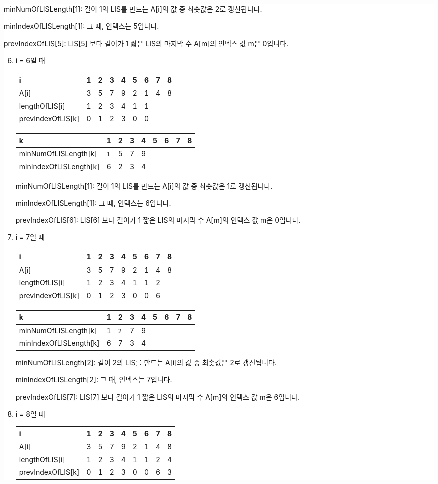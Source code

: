    minNumOfLISLength[1]: 길이 1의 LIS를 만드는 A[i]의 값 중 최솟값은 2로 갱신됩니다.

   minIndexOfLISLength[1]: 그 때, 인덱스는 5입니다.

   prevIndexOfLIS[5]: LIS[5] 보다 길이가 1 짧은 LIS의 마지막 수 A[m]의 인덱스 값 m은 0입니다.

6. i = 6일 때

   | i                 | 1    | 2    | 3    | 4    | 5    | 6    | 7    | 8    |
   | ----------------- | ---- | ---- | ---- | ---- | ---- | ---- | ---- | ---- |
   | A[i]              | 3    | 5    | 7    | 9    | 2    | 1    | 4    | 8    |
   | lengthOfLIS[i]    | 1    | 2    | 3    | 4    | 1    | 1    |      |      |
   | prevIndexOfLIS[k] | 0    | 1    | 2    | 3    | 0    | 0    |      |      |

   | k                      | 1    | 2    | 3    | 4    | 5    | 6    | 7    | 8    |
   | ---------------------- | ---- | ---- | ---- | ---- | ---- | ---- | ---- | ---- |
   | minNumOfLISLength[k]   | `1`  | 5    | 7    | 9    |      |      |      |      |
   | minIndexOfLISLength[k] | 6    | 2    | 3    | 4    |      |      |      |      |

   minNumOfLISLength[1]: 길이 1의 LIS를 만드는 A[i]의 값 중 최솟값은 1로 갱신됩니다.

   minIndexOfLISLength[1]: 그 때, 인덱스는 6입니다.

   prevIndexOfLIS[6]: LIS[6] 보다 길이가 1 짧은 LIS의 마지막 수 A[m]의 인덱스 값 m은 0입니다.

7. i = 7일 때

   | i                 | 1    | 2    | 3    | 4    | 5    | 6    | 7    | 8    |
   | ----------------- | ---- | ---- | ---- | ---- | ---- | ---- | ---- | ---- |
   | A[i]              | 3    | 5    | 7    | 9    | 2    | 1    | 4    | 8    |
   | lengthOfLIS[i]    | 1    | 2    | 3    | 4    | 1    | 1    | 2    |      |
   | prevIndexOfLIS[k] | 0    | 1    | 2    | 3    | 0    | 0    | 6    |      |

   | k                      | 1    | 2    | 3    | 4    | 5    | 6    | 7    | 8    |
   | ---------------------- | ---- | ---- | ---- | ---- | ---- | ---- | ---- | ---- |
   | minNumOfLISLength[k]   | 1    | `2`  | 7    | 9    |      |      |      |      |
   | minIndexOfLISLength[k] | 6    | 7    | 3    | 4    |      |      |      |      |

   minNumOfLISLength[2]: 길이 2의 LIS를 만드는 A[i]의 값 중 최솟값은 2로 갱신됩니다.

   minIndexOfLISLength[2]: 그 때, 인덱스는 7입니다.

   prevIndexOfLIS[7]: LIS[7] 보다 길이가 1 짧은 LIS의 마지막 수 A[m]의 인덱스 값 m은 6입니다.

8. i = 8일 때

   | i                 | 1    | 2    | 3    | 4    | 5    | 6    | 7    | 8    |
   | ----------------- | ---- | ---- | ---- | ---- | ---- | ---- | ---- | ---- |
   | A[i]              | 3    | 5    | 7    | 9    | 2    | 1    | 4    | 8    |
   | lengthOfLIS[i]    | 1    | 2    | 3    | 4    | 1    | 1    | 2    | 4    |
   | prevIndexOfLIS[k] | 0    | 1    | 2    | 3    | 0    | 0    | 6    | 3    |

